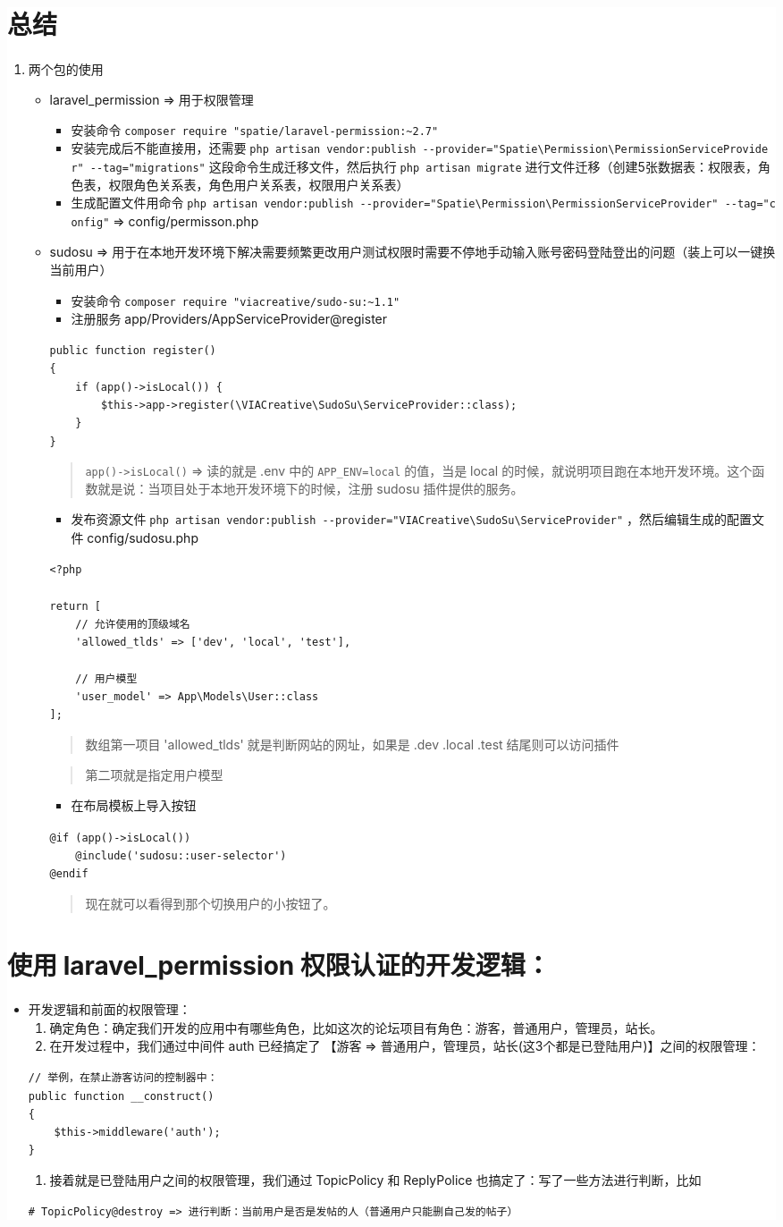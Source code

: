 # 总结
1. 两个包的使用
    * laravel_permission => 用于权限管理
        * 安装命令 `composer require "spatie/laravel-permission:~2.7"`
        * 安装完成后不能直接用，还需要 `php artisan vendor:publish --provider="Spatie\Permission\PermissionServiceProvider" --tag="migrations"` 这段命令生成迁移文件，然后执行 `php artisan migrate` 进行文件迁移（创建5张数据表：权限表，角色表，权限角色关系表，角色用户关系表，权限用户关系表）
        * 生成配置文件用命令 `php artisan vendor:publish --provider="Spatie\Permission\PermissionServiceProvider" --tag="config"` => config/permisson.php
    * sudosu => 用于在本地开发环境下解决需要频繁更改用户测试权限时需要不停地手动输入账号密码登陆登出的问题（装上可以一键换当前用户）
        * 安装命令 `composer require "viacreative/sudo-su:~1.1"`
        * 注册服务 app/Providers/AppServiceProvider@register
        ```
        public function register()
        {
            if (app()->isLocal()) {
                $this->app->register(\VIACreative\SudoSu\ServiceProvider::class);
            }
        }
        ```
        > `app()->isLocal()` => 读的就是 .env 中的 `APP_ENV=local` 的值，当是 local 的时候，就说明项目跑在本地开发环境。这个函数就是说：当项目处于本地开发环境下的时候，注册 sudosu 插件提供的服务。
        * 发布资源文件 `php artisan vendor:publish --provider="VIACreative\SudoSu\ServiceProvider"` ，然后编辑生成的配置文件 config/sudosu.php
        ```
        <?php

        return [
            // 允许使用的顶级域名
            'allowed_tlds' => ['dev', 'local', 'test'],

            // 用户模型
            'user_model' => App\Models\User::class
        ];
        ```
        > 数组第一项目 'allowed_tlds' 就是判断网站的网址，如果是 .dev .local .test 结尾则可以访问插件
        
        > 第二项就是指定用户模型

        * 在布局模板上导入按钮 
        ```
        @if (app()->isLocal())
            @include('sudosu::user-selector')
        @endif
        ```
        > 现在就可以看得到那个切换用户的小按钮了。

# 使用 laravel_permission 权限认证的开发逻辑：
* 开发逻辑和前面的权限管理：
    1. 确定角色：确定我们开发的应用中有哪些角色，比如这次的论坛项目有角色：游客，普通用户，管理员，站长。
    2. 在开发过程中，我们通过中间件 auth 已经搞定了 【游客 =>  普通用户，管理员，站长(这3个都是已登陆用户)】之间的权限管理：
    ```
    // 举例，在禁止游客访问的控制器中：
    public function __construct()
    {
        $this->middleware('auth');
    }
    ```
    1. 接着就是已登陆用户之间的权限管理，我们通过 TopicPolicy 和 ReplyPolice 也搞定了：写了一些方法进行判断，比如
    ```
    # TopicPolicy@destroy => 进行判断：当前用户是否是发帖的人（普通用户只能删自己发的帖子）